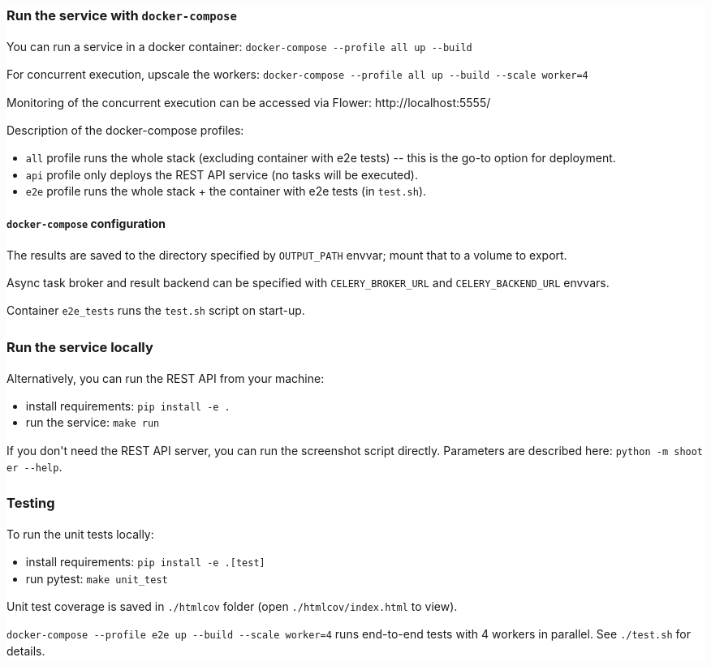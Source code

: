 ### Run the service with `docker-compose`

You can run a service in a docker container: `docker-compose --profile all up --build`

For concurrent execution, upscale the workers: `docker-compose --profile all up --build --scale worker=4`

Monitoring of the concurrent execution can be accessed via Flower: http://localhost:5555/

Description of the docker-compose profiles:

 - `all` profile runs the whole stack (excluding container with e2e tests) -- this is the go-to option for deployment.
 - `api` profile only deploys the REST API service (no tasks will be executed).
 - `e2e` profile runs the whole stack + the container with e2e tests (in `test.sh`).

#### `docker-compose` configuration

The results are saved to the directory specified by `OUTPUT_PATH` envvar; mount that to a volume to export.

Async task broker and result backend can be specified with `CELERY_BROKER_URL` and `CELERY_BACKEND_URL` envvars.

Container `e2e_tests` runs the `test.sh` script on start-up.

### Run the service locally

Alternatively, you can run the REST API from your machine:

 - install requirements: `pip install -e .`
 - run the service: `make run`

If you don't need the REST API server, you can run the screenshot script directly. Parameters are described here:
 `python -m shooter --help`.

### Testing

To run the unit tests locally:

 - install requirements: `pip install -e .[test]`
 - run pytest: `make unit_test`

Unit test coverage is saved in `./htmlcov` folder (open `./htmlcov/index.html` to view).

`docker-compose --profile e2e up --build --scale worker=4` runs end-to-end tests with 4 workers in parallel. See
`./test.sh` for details.
